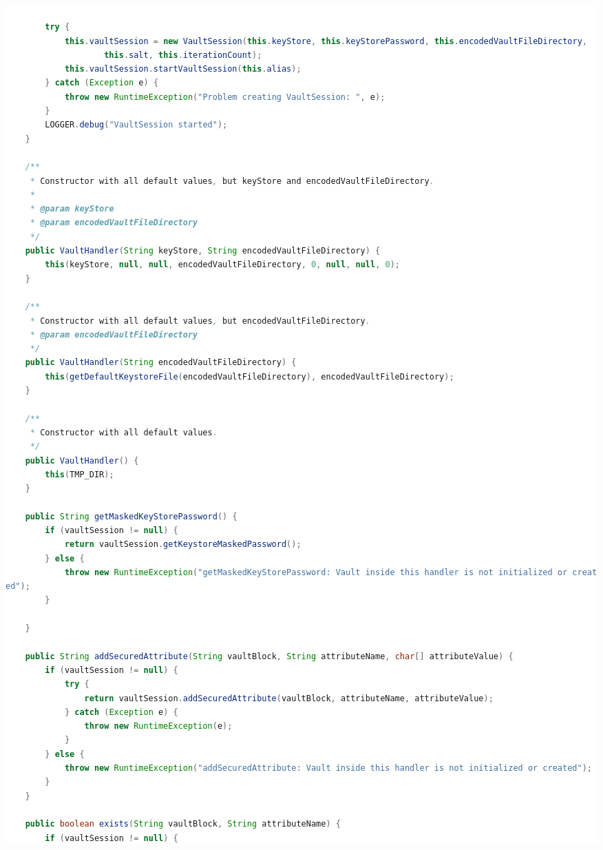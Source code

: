 ```java

        try {
            this.vaultSession = new VaultSession(this.keyStore, this.keyStorePassword, this.encodedVaultFileDirectory,
                    this.salt, this.iterationCount);
            this.vaultSession.startVaultSession(this.alias);
        } catch (Exception e) {
            throw new RuntimeException("Problem creating VaultSession: ", e);
        }
        LOGGER.debug("VaultSession started");
    }

    /**
     * Constructor with all default values, but keyStore and encodedVaultFileDirectory.
     *
     * @param keyStore
     * @param encodedVaultFileDirectory
     */
    public VaultHandler(String keyStore, String encodedVaultFileDirectory) {
        this(keyStore, null, null, encodedVaultFileDirectory, 0, null, null, 0);
    }

    /**
     * Constructor with all default values, but encodedVaultFileDirectory.
     * @param encodedVaultFileDirectory
     */
    public VaultHandler(String encodedVaultFileDirectory) {
        this(getDefaultKeystoreFile(encodedVaultFileDirectory), encodedVaultFileDirectory);
    }

    /**
     * Constructor with all default values.
     */
    public VaultHandler() {
        this(TMP_DIR);
    }

    public String getMaskedKeyStorePassword() {
        if (vaultSession != null) {
            return vaultSession.getKeystoreMaskedPassword();
        } else {
            throw new RuntimeException("getMaskedKeyStorePassword: Vault inside this handler is not initialized or created");
        }

    }

    public String addSecuredAttribute(String vaultBlock, String attributeName, char[] attributeValue) {
        if (vaultSession != null) {
            try {
                return vaultSession.addSecuredAttribute(vaultBlock, attributeName, attributeValue);
            } catch (Exception e) {
                throw new RuntimeException(e);
            }
        } else {
            throw new RuntimeException("addSecuredAttribute: Vault inside this handler is not initialized or created");
        }
    }

    public boolean exists(String vaultBlock, String attributeName) {
        if (vaultSession != null) {
```